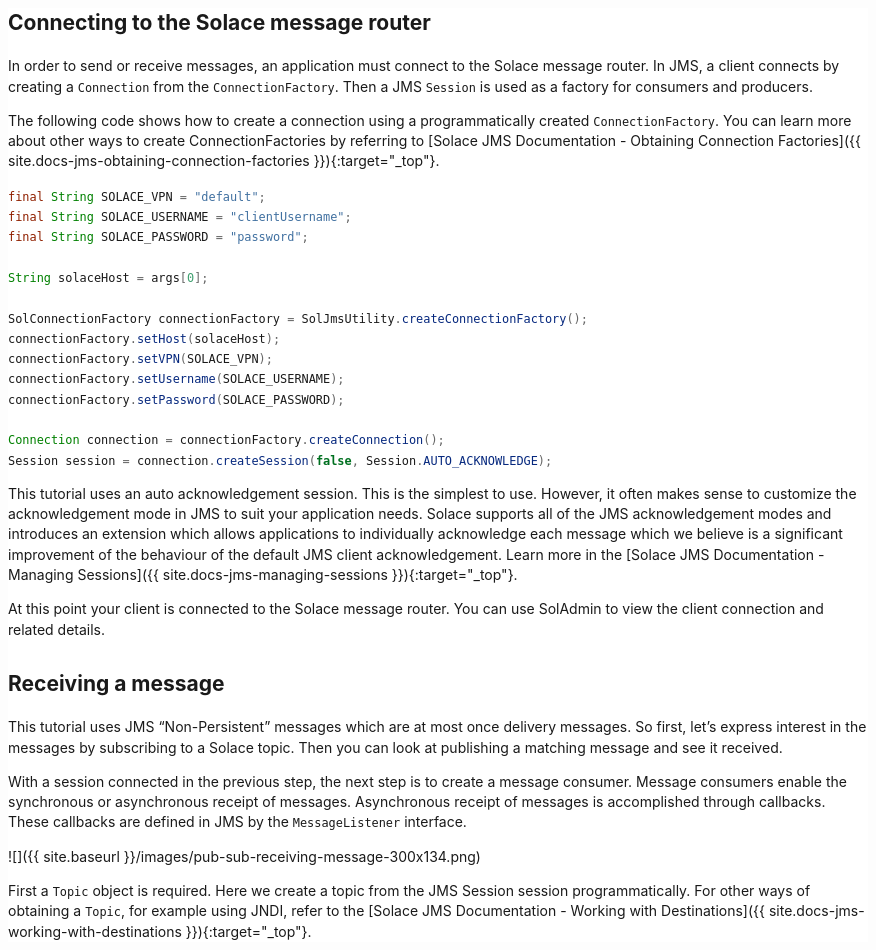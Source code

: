 
## Connecting to the Solace message router

In order to send or receive messages, an application must connect to the Solace message router. In JMS, a client connects by creating a `Connection` from the `ConnectionFactory`. Then a JMS `Session` is used as a factory for consumers and producers. 

The following code shows how to create a connection using a programmatically created `ConnectionFactory`. You can learn more about other ways to create ConnectionFactories by referring to [Solace JMS Documentation - Obtaining Connection Factories]({{ site.docs-jms-obtaining-connection-factories }}){:target="_top"}.

```java
final String SOLACE_VPN = "default";
final String SOLACE_USERNAME = "clientUsername";
final String SOLACE_PASSWORD = "password";

String solaceHost = args[0];

SolConnectionFactory connectionFactory = SolJmsUtility.createConnectionFactory();
connectionFactory.setHost(solaceHost);
connectionFactory.setVPN(SOLACE_VPN);
connectionFactory.setUsername(SOLACE_USERNAME);
connectionFactory.setPassword(SOLACE_PASSWORD);

Connection connection = connectionFactory.createConnection();
Session session = connection.createSession(false, Session.AUTO_ACKNOWLEDGE);
```

This tutorial uses an auto acknowledgement session. This is the simplest to use. However, it often makes sense to customize the acknowledgement mode in JMS to suit your application needs. Solace supports all of the JMS acknowledgement modes and introduces an extension which allows applications to individually acknowledge each message which we believe is a significant improvement of the behaviour of the default JMS client acknowledgement. Learn more in the [Solace JMS Documentation - Managing Sessions]({{ site.docs-jms-managing-sessions }}){:target="_top"}.

At this point your client is connected to the Solace message router. You can use SolAdmin to view the client connection and related details.

## Receiving a message

This tutorial uses JMS “Non-Persistent” messages which are at most once delivery messages. So first, let’s express interest in the messages by subscribing to a Solace topic. Then you can look at publishing a matching message and see it received.

With a session connected in the previous step, the next step is to create a message consumer. Message consumers enable the synchronous or asynchronous receipt of messages. Asynchronous receipt of messages is accomplished through callbacks. These callbacks are defined in JMS by the `MessageListener` interface.

![]({{ site.baseurl }}/images/pub-sub-receiving-message-300x134.png)

First a `Topic` object is required. Here we create a topic from the JMS Session session programmatically. For other ways of obtaining a `Topic`, for example using JNDI, refer to the [Solace JMS Documentation - Working with Destinations]({{ site.docs-jms-working-with-destinations }}){:target="_top"}.
